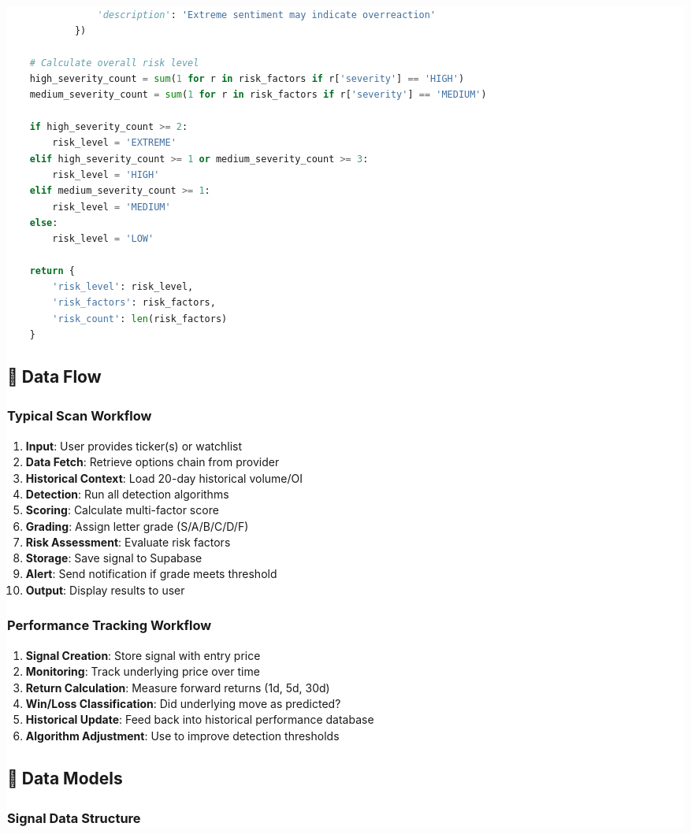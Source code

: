 ```python
                'description': 'Extreme sentiment may indicate overreaction'
            })
    
    # Calculate overall risk level
    high_severity_count = sum(1 for r in risk_factors if r['severity'] == 'HIGH')
    medium_severity_count = sum(1 for r in risk_factors if r['severity'] == 'MEDIUM')
    
    if high_severity_count >= 2:
        risk_level = 'EXTREME'
    elif high_severity_count >= 1 or medium_severity_count >= 3:
        risk_level = 'HIGH'
    elif medium_severity_count >= 1:
        risk_level = 'MEDIUM'
    else:
        risk_level = 'LOW'
    
    return {
        'risk_level': risk_level,
        'risk_factors': risk_factors,
        'risk_count': len(risk_factors)
    }
```

## 🔄 Data Flow

### Typical Scan Workflow

1. **Input**: User provides ticker(s) or watchlist
2. **Data Fetch**: Retrieve options chain from provider
3. **Historical Context**: Load 20-day historical volume/OI
4. **Detection**: Run all detection algorithms
5. **Scoring**: Calculate multi-factor score
6. **Grading**: Assign letter grade (S/A/B/C/D/F)
7. **Risk Assessment**: Evaluate risk factors
8. **Storage**: Save signal to Supabase
9. **Alert**: Send notification if grade meets threshold
10. **Output**: Display results to user

### Performance Tracking Workflow

1. **Signal Creation**: Store signal with entry price
2. **Monitoring**: Track underlying price over time
3. **Return Calculation**: Measure forward returns (1d, 5d, 30d)
4. **Win/Loss Classification**: Did underlying move as predicted?
5. **Historical Update**: Feed back into historical performance database
6. **Algorithm Adjustment**: Use to improve detection thresholds

## 💾 Data Models

### Signal Data Structure
